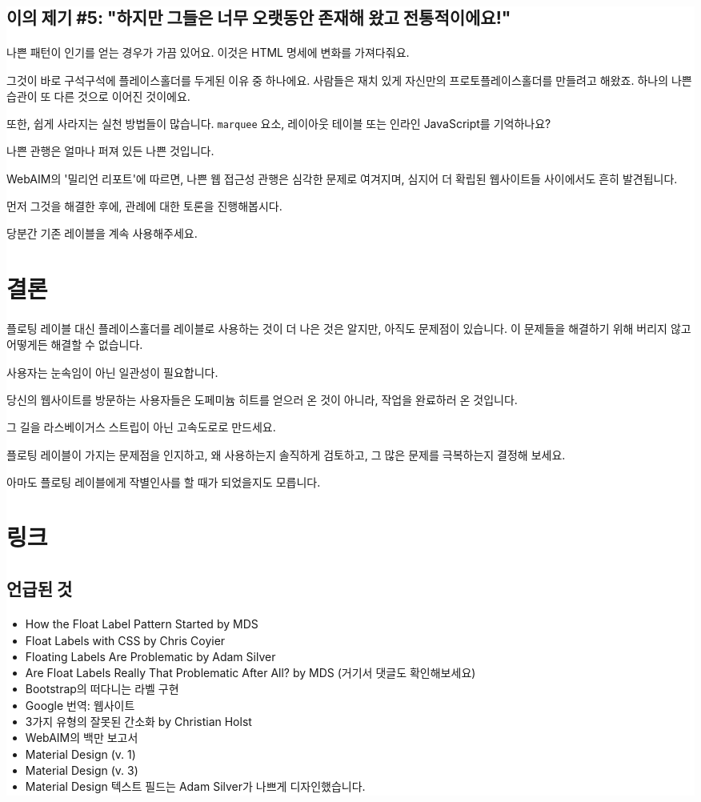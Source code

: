 ## 이의 제기 #5: "하지만 그들은 너무 오랫동안 존재해 왔고 전통적이에요!"

나쁜 패턴이 인기를 얻는 경우가 가끔 있어요. 이것은 HTML 명세에 변화를 가져다줘요.

그것이 바로 구석구석에 플레이스홀더를 두게된 이유 중 하나에요. 사람들은 재치 있게 자신만의 프로토플레이스홀더를 만들려고 해왔죠. 하나의 나쁜 습관이 또 다른 것으로 이어진 것이에요.

<div class="content-ad"></div>

또한, 쉽게 사라지는 실천 방법들이 많습니다. `marquee` 요소, 레이아웃 테이블 또는 인라인 JavaScript를 기억하나요?

나쁜 관행은 얼마나 퍼져 있든 나쁜 것입니다.

WebAIM의 '밀리언 리포트'에 따르면, 나쁜 웹 접근성 관행은 심각한 문제로 여겨지며, 심지어 더 확립된 웹사이트들 사이에서도 흔히 발견됩니다.

먼저 그것을 해결한 후에, 관례에 대한 토론을 진행해봅시다.

<div class="content-ad"></div>

당분간 기존 레이블을 계속 사용해주세요.

# 결론

플로팅 레이블 대신 플레이스홀더를 레이블로 사용하는 것이 더 나은 것은 알지만, 아직도 문제점이 있습니다. 이 문제들을 해결하기 위해 버리지 않고 어떻게든 해결할 수 없습니다.

사용자는 눈속임이 아닌 일관성이 필요합니다.

<div class="content-ad"></div>

당신의 웹사이트를 방문하는 사용자들은 도페미늄 히트를 얻으러 온 것이 아니라, 작업을 완료하러 온 것입니다.

그 길을 라스베이거스 스트립이 아닌 고속도로로 만드세요.

플로팅 레이블이 가지는 문제점을 인지하고, 왜 사용하는지 솔직하게 검토하고, 그 많은 문제를 극복하는지 결정해 보세요.

아마도 플로팅 레이블에게 작별인사를 할 때가 되었을지도 모릅니다.

<div class="content-ad"></div>

# 링크

## 언급된 것

- How the Float Label Pattern Started by MDS
- Float Labels with CSS by Chris Coyier
- Floating Labels Are Problematic by Adam Silver
- Are Float Labels Really That Problematic After All? by MDS 
(거기서 댓글도 확인해보세요)
- Bootstrap의 떠다니는 라벨 구현
- Google 번역: 웹사이트
- 3가지 유형의 잘못된 간소화 by Christian Holst
- WebAIM의 백만 보고서
- Material Design (v. 1)
- Material Design (v. 3)
- Material Design 텍스트 필드는 Adam Silver가 나쁘게 디자인했습니다.
